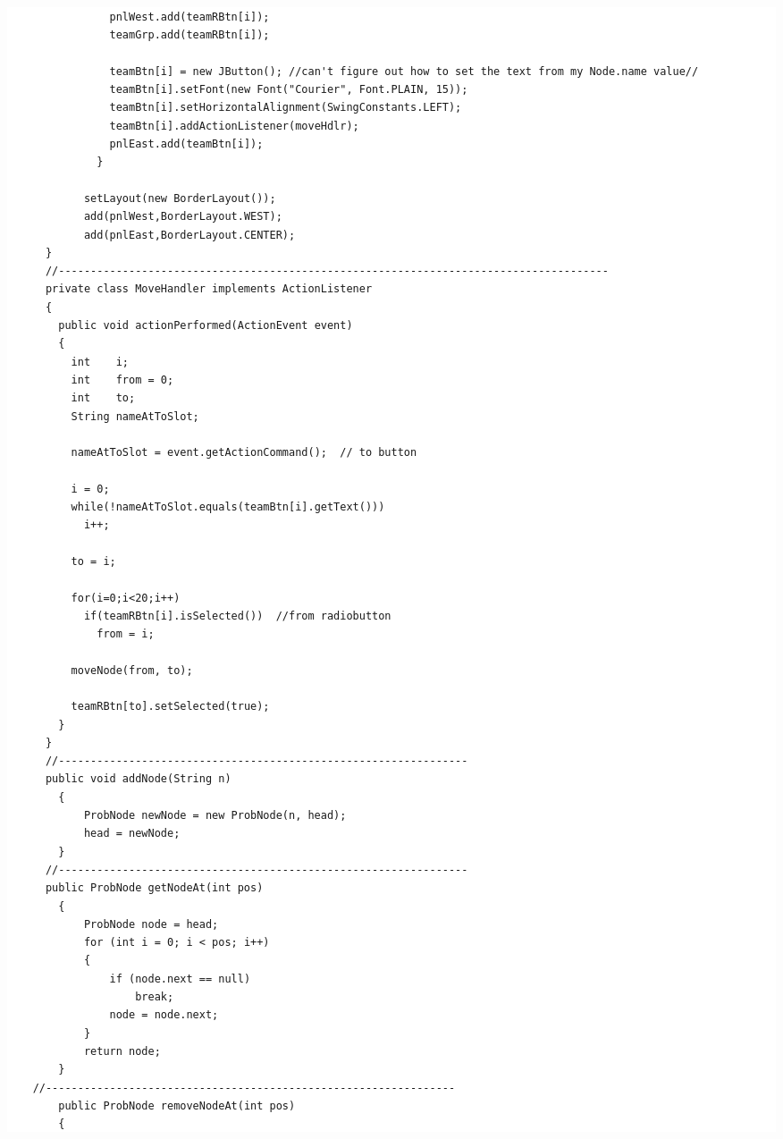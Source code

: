 ```
                pnlWest.add(teamRBtn[i]);
                teamGrp.add(teamRBtn[i]);

                teamBtn[i] = new JButton(); //can't figure out how to set the text from my Node.name value//
                teamBtn[i].setFont(new Font("Courier", Font.PLAIN, 15));
                teamBtn[i].setHorizontalAlignment(SwingConstants.LEFT);
                teamBtn[i].addActionListener(moveHdlr);
                pnlEast.add(teamBtn[i]);
              }

            setLayout(new BorderLayout());
            add(pnlWest,BorderLayout.WEST);
            add(pnlEast,BorderLayout.CENTER);
      }
      //--------------------------------------------------------------------------------------
      private class MoveHandler implements ActionListener
      {
        public void actionPerformed(ActionEvent event)
        {
          int    i;
          int    from = 0;
          int    to;
          String nameAtToSlot;

          nameAtToSlot = event.getActionCommand();  // to button

          i = 0;
          while(!nameAtToSlot.equals(teamBtn[i].getText()))
            i++;

          to = i;

          for(i=0;i<20;i++)
            if(teamRBtn[i].isSelected())  //from radiobutton
              from = i;

          moveNode(from, to);

          teamRBtn[to].setSelected(true);
        }
      }
      //----------------------------------------------------------------
      public void addNode(String n)
        {
            ProbNode newNode = new ProbNode(n, head);
            head = newNode;
        }
      //----------------------------------------------------------------
      public ProbNode getNodeAt(int pos)
        {
            ProbNode node = head;
            for (int i = 0; i < pos; i++)
            {
                if (node.next == null)
                    break;
                node = node.next;
            }
            return node;
        }
    //----------------------------------------------------------------
        public ProbNode removeNodeAt(int pos)
        {
```